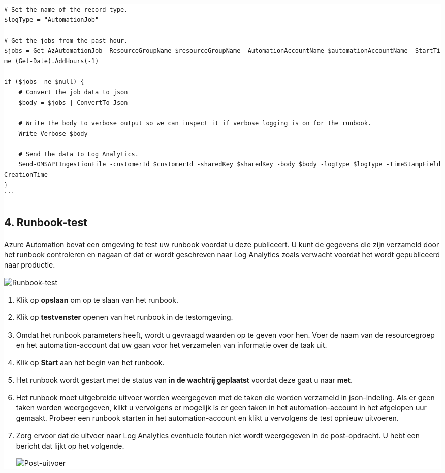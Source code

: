     # Set the name of the record type.
    $logType = "AutomationJob"
    
    # Get the jobs from the past hour.
    $jobs = Get-AzAutomationJob -ResourceGroupName $resourceGroupName -AutomationAccountName $automationAccountName -StartTime (Get-Date).AddHours(-1)
    
    if ($jobs -ne $null) {
        # Convert the job data to json
        $body = $jobs | ConvertTo-Json
    
        # Write the body to verbose output so we can inspect it if verbose logging is on for the runbook.
        Write-Verbose $body
    
        # Send the data to Log Analytics.
        Send-OMSAPIIngestionFile -customerId $customerId -sharedKey $sharedKey -body $body -logType $logType -TimeStampField CreationTime
    }
    ```

## <a name="4-test-runbook"></a>4. Runbook-test
Azure Automation bevat een omgeving te [test uw runbook](../../automation/automation-testing-runbook.md) voordat u deze publiceert. U kunt de gegevens die zijn verzameld door het runbook controleren en nagaan of dat er wordt geschreven naar Log Analytics zoals verwacht voordat het wordt gepubliceerd naar productie.

![Runbook-test](media/runbook-datacollect/test-runbook.png)

1. Klik op **opslaan** om op te slaan van het runbook.
1. Klik op **testvenster** openen van het runbook in de testomgeving.
1. Omdat het runbook parameters heeft, wordt u gevraagd waarden op te geven voor hen. Voer de naam van de resourcegroep en het automation-account dat uw gaan voor het verzamelen van informatie over de taak uit.
1. Klik op **Start** aan het begin van het runbook.
1. Het runbook wordt gestart met de status van **in de wachtrij geplaatst** voordat deze gaat u naar **met**.
1. Het runbook moet uitgebreide uitvoer worden weergegeven met de taken die worden verzameld in json-indeling. Als er geen taken worden weergegeven, klikt u vervolgens er mogelijk is er geen taken in het automation-account in het afgelopen uur gemaakt. Probeer een runbook starten in het automation-account en klikt u vervolgens de test opnieuw uitvoeren.
1. Zorg ervoor dat de uitvoer naar Log Analytics eventuele fouten niet wordt weergegeven in de post-opdracht. U hebt een bericht dat lijkt op het volgende.

    ![Post-uitvoer](media/runbook-datacollect/post-output.png)
